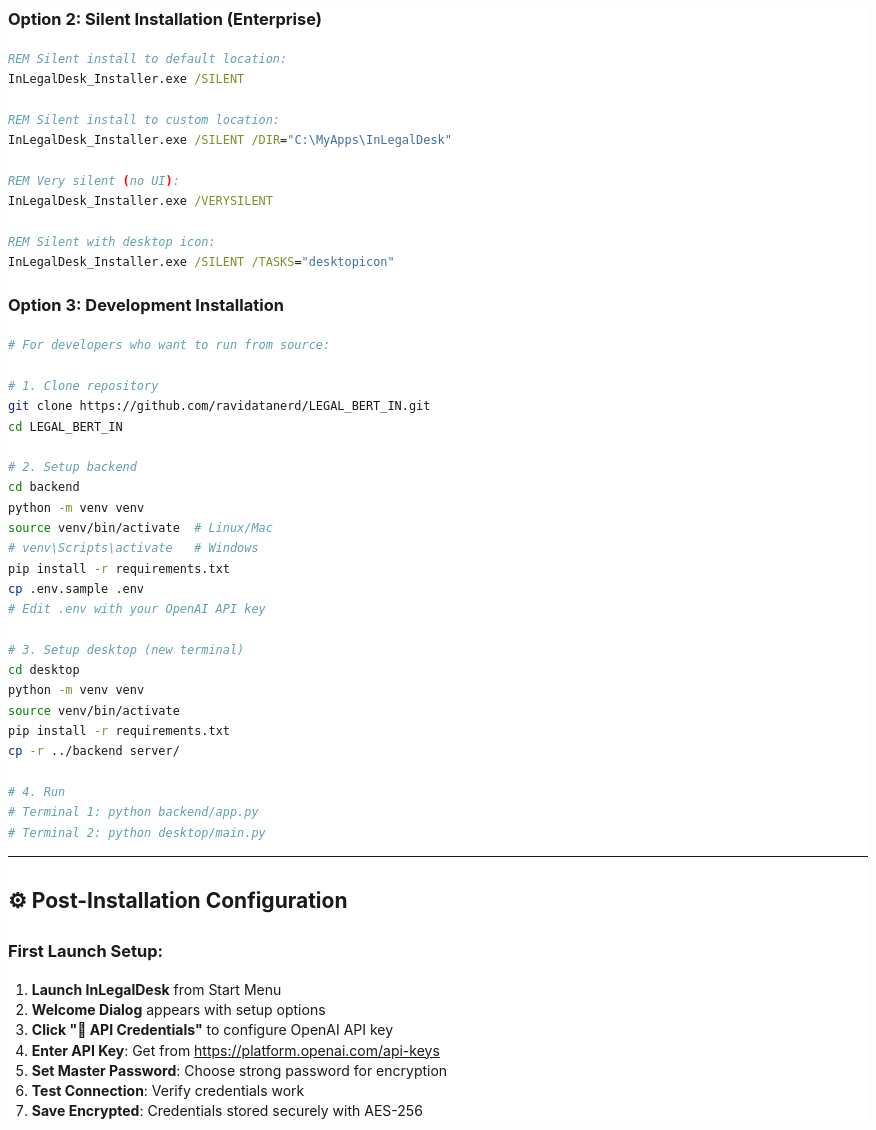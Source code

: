 ### **Option 2: Silent Installation (Enterprise)**
```cmd
REM Silent install to default location:
InLegalDesk_Installer.exe /SILENT

REM Silent install to custom location:
InLegalDesk_Installer.exe /SILENT /DIR="C:\MyApps\InLegalDesk"

REM Very silent (no UI):
InLegalDesk_Installer.exe /VERYSILENT

REM Silent with desktop icon:
InLegalDesk_Installer.exe /SILENT /TASKS="desktopicon"
```

### **Option 3: Development Installation**
```bash
# For developers who want to run from source:

# 1. Clone repository
git clone https://github.com/ravidatanerd/LEGAL_BERT_IN.git
cd LEGAL_BERT_IN

# 2. Setup backend
cd backend
python -m venv venv
source venv/bin/activate  # Linux/Mac
# venv\Scripts\activate   # Windows
pip install -r requirements.txt
cp .env.sample .env
# Edit .env with your OpenAI API key

# 3. Setup desktop (new terminal)
cd desktop
python -m venv venv
source venv/bin/activate
pip install -r requirements.txt
cp -r ../backend server/

# 4. Run
# Terminal 1: python backend/app.py
# Terminal 2: python desktop/main.py
```

---

## ⚙️ **Post-Installation Configuration**

### **First Launch Setup:**
1. **Launch InLegalDesk** from Start Menu
2. **Welcome Dialog** appears with setup options
3. **Click "🔑 API Credentials"** to configure OpenAI API key
4. **Enter API Key**: Get from https://platform.openai.com/api-keys
5. **Set Master Password**: Choose strong password for encryption
6. **Test Connection**: Verify credentials work
7. **Save Encrypted**: Credentials stored securely with AES-256
